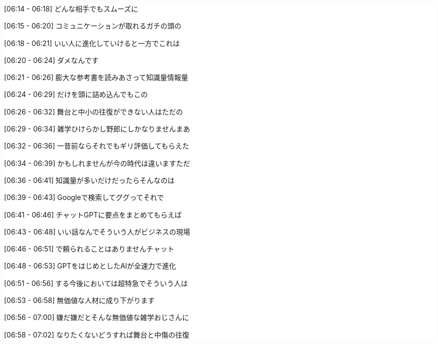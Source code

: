 [06:14 - 06:18]
どんな相手でもスムーズに

[06:15 - 06:20]
コミュニケーションが取れるガチの頭の

[06:18 - 06:21]
いい人に進化していけると一方でこれは

[06:20 - 06:24]
ダメなんです

[06:21 - 06:26]
膨大な参考書を読みあさって知識量情報量

[06:24 - 06:29]
だけを頭に詰め込んでもこの

[06:26 - 06:32]
舞台と中小の往復ができない人はただの

[06:29 - 06:34]
雑学ひけらかし野郎にしかなりませんまあ

[06:32 - 06:36]
一昔前ならそれでもギリ評価してもらえた

[06:34 - 06:39]
かもしれませんが今の時代は違いますただ

[06:36 - 06:41]
知識量が多いだけだったらそんなのは

[06:39 - 06:43]
Googleで検索してググってそれで

[06:41 - 06:46]
チャットGPTに要点をまとめてもらえば

[06:43 - 06:48]
いい話なんでそういう人がビジネスの現場

[06:46 - 06:51]
で頼られることはありませんチャット

[06:48 - 06:53]
GPTをはじめとしたAIが全速力で進化

[06:51 - 06:56]
する今後においては超特急でそういう人は

[06:53 - 06:58]
無価値な人材に成り下がります

[06:56 - 07:00]
嫌だ嫌だとそんな無価値な雑学おじさんに

[06:58 - 07:02]
なりたくないどうすれば舞台と中傷の往復
